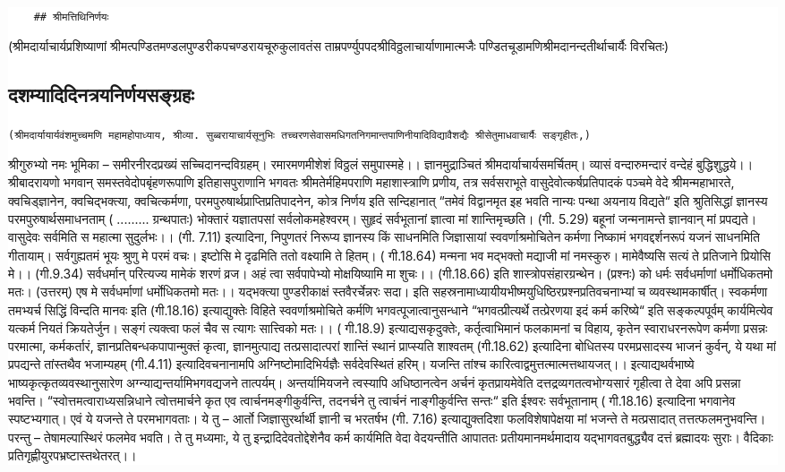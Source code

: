  		## श्रीमत्तिथिनिर्णयः
(श्रीमदार्याचार्यप्रशिष्याणां श्रीमत्पण्डितमण्डलपुण्डरीकपचण्डरायचूरुकुलावतंस ताम्रपर्ण्युपपदश्रीविठ्ठलाचार्याणामात्मजैः पण्डितचूडामणिश्रीमदानन्दतीर्थाचार्यैः विरचितः)

## दशम्यादिदिनत्रयनिर्णयसङ्ग्रहः
	(श्रीमदार्यायार्यवंशमुच्चमणि महामहोपाध्याय, श्रीव्या. सुब्बरायाचार्यसूनुभिः तच्चरणसेवासमधिगतनिगमान्तपाणिनीयादिविद्यावैशद्यैः श्रीसेतुमाधवाचार्यैः सङ्गृहीतः,)

श्रीगुरुभ्यो नमः
भूमिका –
		समीरनीरदप्रख्यं सच्चिदानन्दविग्रहम्।
		रमारमणमीशेशं विठ्ठलं समुपास्महे।।
		ज्ञानमुद्राञ्चितं श्रीमदार्याचार्यसमर्चितम्।
		व्यासं वन्दारुमन्दारं वन्देहं बुद्धिशुद्धये।।
श्रीबादरायणो भगवान् समस्तवेदोपबृंहणरूपाणि इतिहासपुराणानि भगवतः श्रीमतेर्महिमपराणि महाशास्त्राणि प्रणीय, तत्र सर्वसराभूते वासुदेवोत्कर्षप्रतिपादकं पञ्चमे वेदे श्रीमन्महाभारते, क्वचिड्ज्ञानेन, क्वचिद्भक्त्या, क्वचित्कर्मणा, परमपुरुषार्थप्राप्तिप्रतिपादनेन, कोत्र निर्णय इति सन्दिहानात् “तमेवं विद्वानमृत इह भवति नान्यः पन्था अयनाय विद्यते“ इति श्रुतिसिद्धां ज्ञानस्य परमपुरुषार्थसमाधनताम् ( ......... ग्रन्थपातः)
	भोक्तारं यज्ञातपसां सर्वलोकमहेश्वरम्।
	सुहृदं सर्वभूतानां ज्ञात्वा मां शान्तिमृच्छति। (गी. 5.29)
	बहूनां जन्मनामन्ते ज्ञानवान् मां प्रपद्यते।
	वासुदेवः सर्वमिति स महात्मा सुदुर्लभः।। (गी. 7.11)
इत्यादिना, निपुणतरं निरूप्य ज्ञानस्य किं साधनमिति जिज्ञासायां स्ववर्णाश्रमोचितेन कर्मणा निष्कामं भगवद्दर्शनरूपं यजनं साधनमिति गीतायाम्।
	सर्वगुह्यतमं भूयः श्रुणु मे परमं वचः।
	इष्टोसि मे दृढमिति ततो वक्ष्यामि ते हितम्। ( गी.18.64)
	मन्मना भव मद्भक्तो मद्याजी मां नमस्कुरु।
	मामेवैष्यसि सत्यं ते प्रतिजाने प्रियोसि मे।। (गी.9.34)
	सर्वधर्मान् परित्यज्य मामेकं शरणं व्रज।
	अहं त्वा सर्वपापेभ्यो मोक्षयिष्यामि मा शुचः।। (गी.18.66)
इति शास्त्रोपसंहारग्रन्थेन।
(प्रश्नः) को धर्मः सर्वधर्माणां धर्मोधिकतमो मतः।
(उत्तरम्) एष मे सर्वधर्माणां धर्मोधिकतमो मतः।।
	यद्भक्त्या पुण्डरीकाक्षं स्तवैरर्चेन्नरः सदा।
इति सहस्रनामाध्यायीयभीष्मयुधिष्ठिरप्रश्नप्रतिवचनाभ्यां च व्यवस्थामकार्षीत्।
स्वकर्मणा तमभ्यर्च सिद्धिं विन्दति मानवः इति (गी.18.16)
इत्याद्युक्तेः विहिते स्ववर्णाश्रमोचिते कर्मणि भगवत्पूजात्वानुसन्धाने “भगवत्प्रीत्यर्थे तत्प्रेरणया इदं कर्म करिष्ये“ इति सङ्कल्पपूर्वम्
	कार्यमित्येव यत्कर्म नियतं क्रियतेर्जुन।
	सङ्गं त्यक्त्वा फलं चैव स त्यागः सात्त्विको मतः।। ( गी.18.9)
इत्याद्यसकृदुक्तेः, कर्तृत्वाभिमानं फलकामनां च विहाय, कृतेन स्वाराधरनरूपेण कर्मणा प्रसन्नः परमात्मा, कर्मकर्तारं, ज्ञानप्रतिबन्धकपापान्मुक्तं कृत्वा, ज्ञानमुत्पाद्य 
	तत्प्रसादात्परां शान्तिं स्थानं प्राप्स्यति शाश्वतम् (गी.18.62)
इत्यादिना बोधितस्य परमप्रसादस्य भाजनं कुर्वन्,
	ये यथा मां प्रपद्यन्ते तांस्तथैव भजाम्यहम् (गी.4.11)
इत्यादिवचनानामपि 
		अग्निष्टोमादिभिर्यज्ञैः सर्वदेवस्थितं हरिम्।
		यजन्ति तांश्च कारित्वाद्वमुत्तत्मात्मत्तथायजत्।।
इत्याद्यथर्वभाष्ये भाष्यकृत्कृतव्यवस्थानुसारेण अग्न्याद्यन्तर्यामिभगवद्यजने  तात्पर्यम्। अन्तर्यामियजने त्वस्यापि अधिष्ठानत्वेन अर्चनं कृतप्रायमेवेति दत्तद्रव्यगतत्वभोग्यसारं गृहीत्वा ते देवा अपि प्रसन्ना भवन्ति। “स्वोत्तमत्वाराध्यसन्निधाने त्वोत्तमार्चने कृत एव त्वार्चनमङ्गीकुर्वन्ति, तदनर्चने तु त्वार्चनं नाङ्गीकुर्वन्ति सन्तः“ इति ईश्वरः सर्वभूतानाम् 
( गी.18.16) इत्यादिना भगवानेव स्पष्टभ्यगात्। एवं ये यजन्ते ते परमभागवताः। ये तु – 
	आर्तो जिज्ञासुरर्थार्थी ज्ञानी च भरतर्षभ 
(गी. 7.16)
इत्याद्युक्तदिशा फलविशेषापेक्षया मां भजन्ते ते मत्प्रसादात् तत्तत्फलमनुभवन्ति। परन्तु – तेषामल्पास्थिरं फलमेव भवति। ते तु मध्यमाः, ये तु इन्द्रादिदेवतोद्देशेनैव कर्म कार्यमिति वेदा वेदयन्तीति आपाततः प्रतीयमानमर्थमादाय
	यद्भागवतबुद्ध्यैव दत्तं ब्रह्मादयः सुराः।
	वैदिकाः प्रतिगृह्णीयुरपभ्रष्टास्तथेतरत्।।